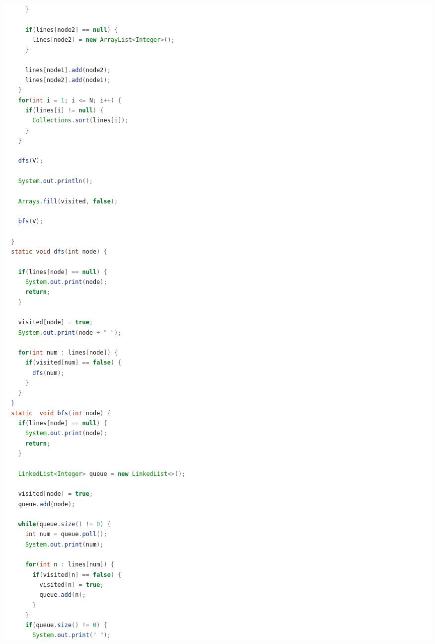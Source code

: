 ```java
      }

      if(lines[node2] == null) {
        lines[node2] = new ArrayList<Integer>();
      }

      lines[node1].add(node2);
      lines[node2].add(node1);
    }
    for(int i = 1; i <= N; i++) {
      if(lines[i] != null) {
        Collections.sort(lines[i]);
      }
    }

    dfs(V);

    System.out.println();

    Arrays.fill(visited, false);

    bfs(V);

  }
  static void dfs(int node) {

    if(lines[node] == null) {
      System.out.print(node);
      return;
    }

    visited[node] = true;
    System.out.print(node + " ");

    for(int num : lines[node]) {
      if(visited[num] == false) {
        dfs(num);
      }
    }
  }
  static  void bfs(int node) {
    if(lines[node] == null) {
      System.out.print(node);
      return;
    }

    LinkedList<Integer> queue = new LinkedList<>();

    visited[node] = true;
    queue.add(node);

    while(queue.size() != 0) {
      int num = queue.poll();
      System.out.print(num);

      for(int n : lines[num]) {
        if(visited[n] == false) {
          visited[n] = true;
          queue.add(n);
        }
      }
      if(queue.size() != 0) {
        System.out.print(" ");
```